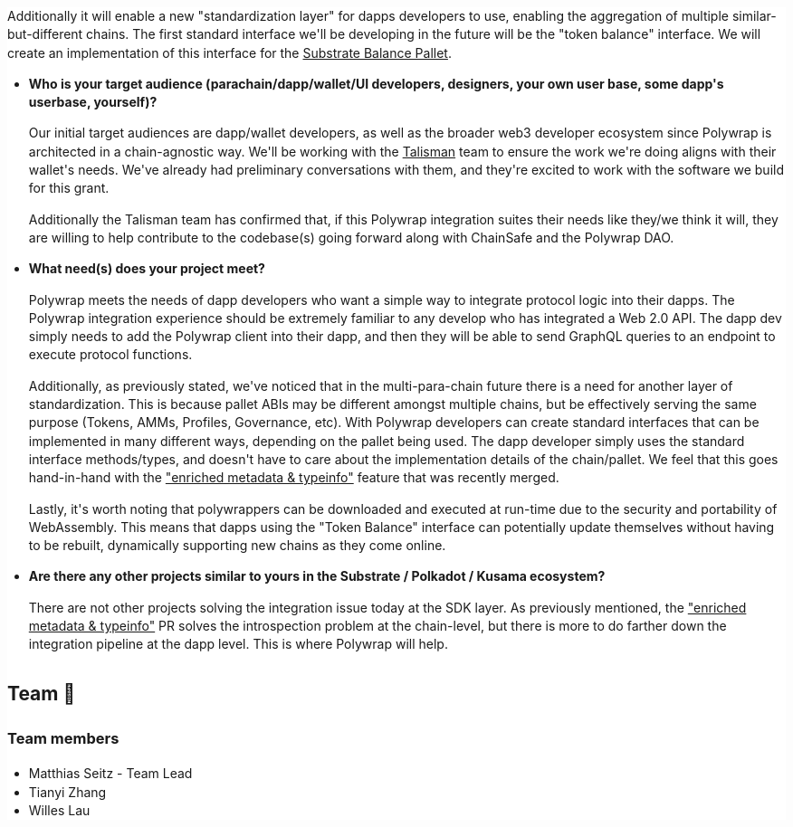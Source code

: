   Additionally it will enable a new "standardization layer" for dapps developers to use, enabling the aggregation of multiple similar-but-different chains. The first standard interface we'll be developing in the future will be the "token balance" interface. We will create an implementation of this interface for the [Substrate Balance Pallet](https://github.com/paritytech/substrate/tree/master/frame/balances).


* **Who is your target audience (parachain/dapp/wallet/UI developers, designers, your own user base, some dapp's userbase, yourself)?**

  Our initial target audiences are dapp/wallet developers, as well as the broader web3 developer ecosystem since Polywrap is architected in a chain-agnostic way. We'll be working with the [Talisman](https://talisman.xyz/) team to ensure the work we're doing aligns with their wallet's needs. We've already had preliminary conversations with them, and they're excited to work with the software we build for this grant.
  
  Additionally the Talisman team has confirmed that, if this Polywrap integration suites their needs like they/we think it will, they are willing to help contribute to the codebase(s) going forward along with ChainSafe and the Polywrap DAO.

* **What need(s) does your project meet?**
  
  Polywrap meets the needs of dapp developers who want a simple way to integrate protocol logic into their dapps.  The Polywrap integration experience should be extremely familiar to any develop who has integrated a Web 2.0 API.  The dapp dev simply needs to add the Polywrap client into their dapp, and then they will be able to send GraphQL queries to an endpoint to execute protocol functions.
  
  Additionally, as previously stated, we've noticed that in the multi-para-chain future there is a need for another layer of standardization. This is because pallet ABIs may be different amongst multiple chains, but be effectively serving the same purpose (Tokens, AMMs, Profiles, Governance, etc). With Polywrap developers can create standard interfaces that can be implemented in many different ways, depending on the pallet being used. The dapp developer simply uses the standard interface methods/types, and doesn't have to care about the implementation details of the chain/pallet. We feel that this goes hand-in-hand with the ["enriched metadata & typeinfo"](https://github.com/paritytech/substrate/pull/8615) feature that was recently merged.
  
  Lastly, it's worth noting that polywrappers can be downloaded and executed at run-time due to the security and portability of WebAssembly. This means that dapps using the "Token Balance" interface can potentially update themselves without having to be rebuilt, dynamically supporting new chains as they come online.

* **Are there any other projects similar to yours in the Substrate / Polkadot / Kusama ecosystem?**

  There are not other projects solving the integration issue today at the SDK layer. As previously mentioned, the ["enriched metadata & typeinfo"](https://github.com/paritytech/substrate/pull/8615) PR solves the introspection problem at the chain-level, but there is more to do farther down the integration pipeline at the dapp level. This is where Polywrap will help.
## Team :busts_in_silhouette:

### Team members

* Matthias Seitz - Team Lead
* Tianyi Zhang
* Willes Lau
